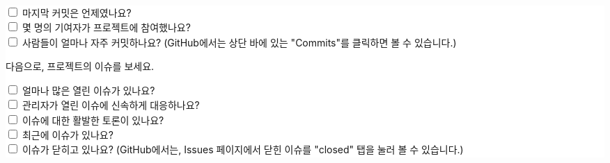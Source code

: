 <div class="clearfix mb-2">
  <input type="checkbox" id="cbox2" class="d-block float-left mt-1 mr-2" value="checkbox">
  <label for="cbox2" class="overflow-hidden d-block text-normal">
  마지막 커밋은 언제였나요?
  </label>
</div>

<div class="clearfix mb-2">
  <input type="checkbox" id="cbox3" class="d-block float-left mt-1 mr-2" value="checkbox">
  <label for="cbox3" class="overflow-hidden d-block text-normal">
  몇 명의 기여자가 프로젝트에 참여했나요?
  </label>
</div>

<div class="clearfix mb-4">
  <input type="checkbox" id="cbox4" class="d-block float-left mt-1 mr-2" value="checkbox">
  <label for="cbox4" class="overflow-hidden d-block text-normal">
  사람들이 얼마나 자주 커밋하나요? (GitHub에서는 상단 바에 있는 "Commits"를 클릭하면 볼 수 있습니다.)
  </label>
</div>

다음으로, 프로젝트의 이슈를 보세요.

<div class="clearfix mb-2">
  <input type="checkbox" id="cbox5" class="d-block float-left mt-1 mr-2" value="checkbox">
  <label for="cbox5" class="overflow-hidden d-block text-normal">
    얼마나 많은 열린 이슈가 있나요?
  </label>
</div>

<div class="clearfix mb-2">
  <input type="checkbox" id="cbox6" class="d-block float-left mt-1 mr-2" value="checkbox">
  <label for="cbox6" class="overflow-hidden d-block text-normal">
    관리자가 열린 이슈에 신속하게 대응하나요?
  </label>
</div>

<div class="clearfix mb-2">
  <input type="checkbox" id="cbox7" class="d-block float-left mt-1 mr-2" value="checkbox">
  <label for="cbox7" class="overflow-hidden d-block text-normal">
    이슈에 대한 활발한 토론이 있나요?
  </label>
</div>

<div class="clearfix mb-2">
  <input type="checkbox" id="cbox8" class="d-block float-left mt-1 mr-2" value="checkbox">
  <label for="cbox8" class="overflow-hidden d-block text-normal">
    최근에 이슈가 있나요?
  </label>
</div>

<div class="clearfix mb-4">
  <input type="checkbox" id="cbox9" class="d-block float-left mt-1 mr-2" value="checkbox">
  <label for="cbox9" class="overflow-hidden d-block text-normal">
    이슈가 닫히고 있나요? (GitHub에서는, Issues 페이지에서 닫힌 이슈를 "closed" 탭을 눌러 볼 수 있습니다.)
  </label>
</div>
